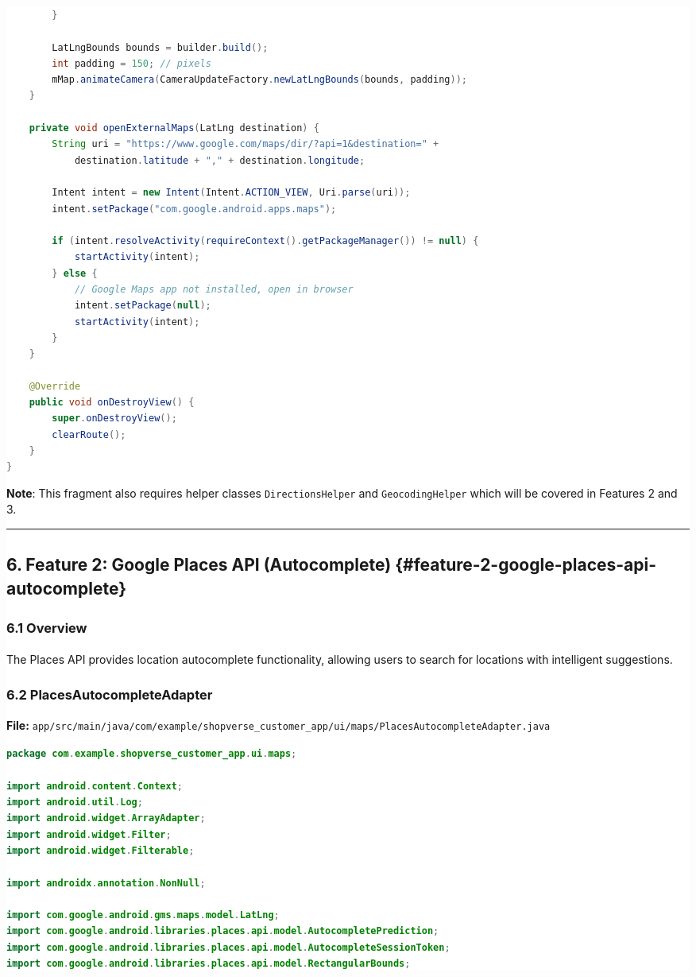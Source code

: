 ```java
        }

        LatLngBounds bounds = builder.build();
        int padding = 150; // pixels
        mMap.animateCamera(CameraUpdateFactory.newLatLngBounds(bounds, padding));
    }

    private void openExternalMaps(LatLng destination) {
        String uri = "https://www.google.com/maps/dir/?api=1&destination=" +
            destination.latitude + "," + destination.longitude;

        Intent intent = new Intent(Intent.ACTION_VIEW, Uri.parse(uri));
        intent.setPackage("com.google.android.apps.maps");

        if (intent.resolveActivity(requireContext().getPackageManager()) != null) {
            startActivity(intent);
        } else {
            // Google Maps app not installed, open in browser
            intent.setPackage(null);
            startActivity(intent);
        }
    }

    @Override
    public void onDestroyView() {
        super.onDestroyView();
        clearRoute();
    }
}
```

**Note**: This fragment also requires helper classes `DirectionsHelper` and `GeocodingHelper` which will be covered in Features 2 and 3.

---

## 6. Feature 2: Google Places API (Autocomplete) {#feature-2-google-places-api-autocomplete}

### 6.1 Overview

The Places API provides location autocomplete functionality, allowing users to search for locations with intelligent suggestions.

### 6.2 PlacesAutocompleteAdapter

**File:** `app/src/main/java/com/example/shopverse_customer_app/ui/maps/PlacesAutocompleteAdapter.java`

```java
package com.example.shopverse_customer_app.ui.maps;

import android.content.Context;
import android.util.Log;
import android.widget.ArrayAdapter;
import android.widget.Filter;
import android.widget.Filterable;

import androidx.annotation.NonNull;

import com.google.android.gms.maps.model.LatLng;
import com.google.android.libraries.places.api.model.AutocompletePrediction;
import com.google.android.libraries.places.api.model.AutocompleteSessionToken;
import com.google.android.libraries.places.api.model.RectangularBounds;
```